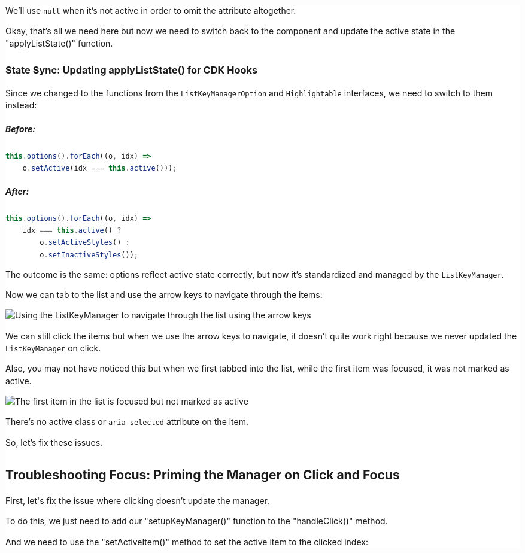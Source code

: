 We’ll use `null` when it’s not active in order to omit the attribute altogether.

Okay, that’s all we need here but now we need to switch back to the component and update the active state in the "applyListState()" function.

### State Sync: Updating applyListState() for CDK Hooks

Since we changed to the functions from the `ListKeyManagerOption` and `Highlightable` interfaces, we need to switch to them instead:

##### Before:
```typescript
this.options().forEach((o, idx) => 
    o.setActive(idx === this.active()));
```

##### After:
```typescript
this.options().forEach((o, idx) =>
    idx === this.active() ? 
        o.setActiveStyles() : 
        o.setInactiveStyles());
```

The outcome is the same: options reflect active state correctly, but now it’s standardized and managed by the `ListKeyManager`.

Now we can tab to the list and use the arrow keys to navigate through the items:

<div>
<img src="{{ '/assets/img/content/uploads/2025/09-25/demo-3.gif' | relative_url }}" alt="Using the ListKeyManager to navigate through the list using the arrow keys" width="1898" height="632" style="width: 100%; height: auto;">
</div>

We can still click the items but when we use the arrow keys to navigate, it doesn’t quite work right because we never updated the `ListKeyManager` on click.

Also, you may not have noticed this but when we first tabbed into the list, while the first item was focused, it was not marked as active.

<div>
<img src="{{ '/assets/img/content/uploads/2025/09-25/demo-4.jpg' | relative_url }}" alt="The first item in the list is focused but not marked as active" width="2266" height="648" style="width: 100%; height: auto;">
</div>

There’s no active class or `aria-selected` attribute on the item.

So, let’s fix these issues.

## Troubleshooting Focus: Priming the Manager on Click and Focus

First, let's fix the issue where clicking doesn’t update the manager.

To do this, we just need to add our "setupKeyManager()" function to the "handleClick()" method.

And we need to use the "setActiveItem()" method to set the active item to the clicked index:

